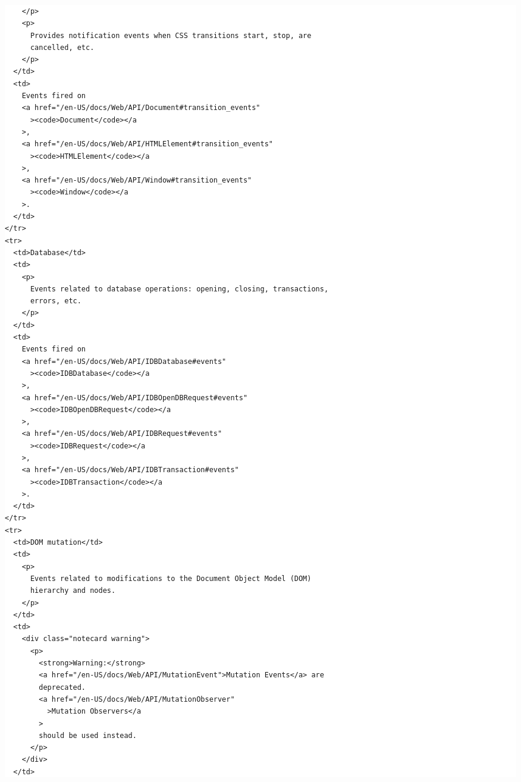         </p>
        <p>
          Provides notification events when CSS transitions start, stop, are
          cancelled, etc.
        </p>
      </td>
      <td>
        Events fired on
        <a href="/en-US/docs/Web/API/Document#transition_events"
          ><code>Document</code></a
        >,
        <a href="/en-US/docs/Web/API/HTMLElement#transition_events"
          ><code>HTMLElement</code></a
        >,
        <a href="/en-US/docs/Web/API/Window#transition_events"
          ><code>Window</code></a
        >.
      </td>
    </tr>
    <tr>
      <td>Database</td>
      <td>
        <p>
          Events related to database operations: opening, closing, transactions,
          errors, etc.
        </p>
      </td>
      <td>
        Events fired on
        <a href="/en-US/docs/Web/API/IDBDatabase#events"
          ><code>IDBDatabase</code></a
        >,
        <a href="/en-US/docs/Web/API/IDBOpenDBRequest#events"
          ><code>IDBOpenDBRequest</code></a
        >,
        <a href="/en-US/docs/Web/API/IDBRequest#events"
          ><code>IDBRequest</code></a
        >,
        <a href="/en-US/docs/Web/API/IDBTransaction#events"
          ><code>IDBTransaction</code></a
        >.
      </td>
    </tr>
    <tr>
      <td>DOM mutation</td>
      <td>
        <p>
          Events related to modifications to the Document Object Model (DOM)
          hierarchy and nodes.
        </p>
      </td>
      <td>
        <div class="notecard warning">
          <p>
            <strong>Warning:</strong>
            <a href="/en-US/docs/Web/API/MutationEvent">Mutation Events</a> are
            deprecated.
            <a href="/en-US/docs/Web/API/MutationObserver"
              >Mutation Observers</a
            >
            should be used instead.
          </p>
        </div>
      </td>